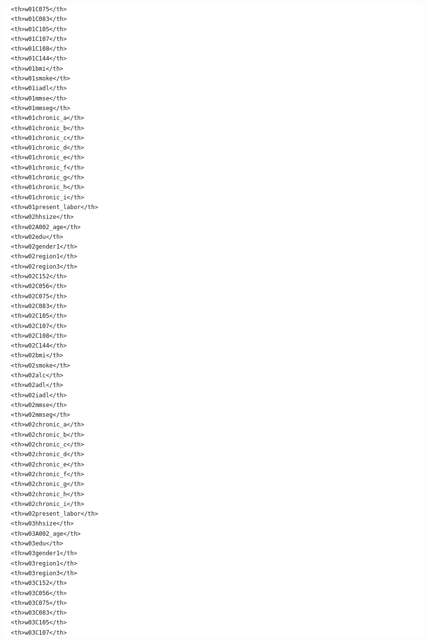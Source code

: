       <th>w01C075</th>
      <th>w01C083</th>
      <th>w01C105</th>
      <th>w01C107</th>
      <th>w01C108</th>
      <th>w01C144</th>
      <th>w01bmi</th>
      <th>w01smoke</th>
      <th>w01iadl</th>
      <th>w01mmse</th>
      <th>w01mmseg</th>
      <th>w01chronic_a</th>
      <th>w01chronic_b</th>
      <th>w01chronic_c</th>
      <th>w01chronic_d</th>
      <th>w01chronic_e</th>
      <th>w01chronic_f</th>
      <th>w01chronic_g</th>
      <th>w01chronic_h</th>
      <th>w01chronic_i</th>
      <th>w01present_labor</th>
      <th>w02hhsize</th>
      <th>w02A002_age</th>
      <th>w02edu</th>
      <th>w02gender1</th>
      <th>w02region1</th>
      <th>w02region3</th>
      <th>w02C152</th>
      <th>w02C056</th>
      <th>w02C075</th>
      <th>w02C083</th>
      <th>w02C105</th>
      <th>w02C107</th>
      <th>w02C108</th>
      <th>w02C144</th>
      <th>w02bmi</th>
      <th>w02smoke</th>
      <th>w02alc</th>
      <th>w02adl</th>
      <th>w02iadl</th>
      <th>w02mmse</th>
      <th>w02mmseg</th>
      <th>w02chronic_a</th>
      <th>w02chronic_b</th>
      <th>w02chronic_c</th>
      <th>w02chronic_d</th>
      <th>w02chronic_e</th>
      <th>w02chronic_f</th>
      <th>w02chronic_g</th>
      <th>w02chronic_h</th>
      <th>w02chronic_i</th>
      <th>w02present_labor</th>
      <th>w03hhsize</th>
      <th>w03A002_age</th>
      <th>w03edu</th>
      <th>w03gender1</th>
      <th>w03region1</th>
      <th>w03region3</th>
      <th>w03C152</th>
      <th>w03C056</th>
      <th>w03C075</th>
      <th>w03C083</th>
      <th>w03C105</th>
      <th>w03C107</th>